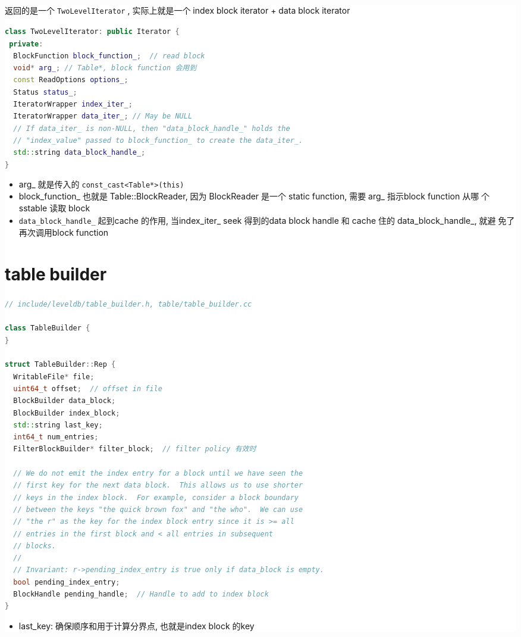 返回的是一个 `TwoLevelIterator` , 实际上就是一个 index block iterator + data block iterator
```cpp
class TwoLevelIterator: public Iterator {
 private:
  BlockFunction block_function_;  // read block
  void* arg_; // Table*, block function 会用到
  const ReadOptions options_;
  Status status_;
  IteratorWrapper index_iter_;
  IteratorWrapper data_iter_; // May be NULL
  // If data_iter_ is non-NULL, then "data_block_handle_" holds the
  // "index_value" passed to block_function_ to create the data_iter_.
  std::string data_block_handle_;
}
```
- arg_ 就是传入的 `const_cast<Table*>(this)`
- block_function_ 也就是 Table::BlockReader, 因为 BlockReader 是一个 static function, 需要 arg_ 指示block function 从哪
  个sstable 读取 block
- `data_block_handle_` 起到cache 的作用, 当index_iter_ seek 得到的data block handle 和 cache 住的 data_block_handle_, 就避
  免了再次调用block function

# table builder
```cpp
// include/leveldb/table_builder.h, table/table_builder.cc

class TableBuilder {
}

struct TableBuilder::Rep {
  WritableFile* file;
  uint64_t offset;  // offset in file
  BlockBuilder data_block;
  BlockBuilder index_block;
  std::string last_key;
  int64_t num_entries;
  FilterBlockBuilder* filter_block;  // filter policy 有效时

  // We do not emit the index entry for a block until we have seen the
  // first key for the next data block.  This allows us to use shorter
  // keys in the index block.  For example, consider a block boundary
  // between the keys "the quick brown fox" and "the who".  We can use
  // "the r" as the key for the index block entry since it is >= all
  // entries in the first block and < all entries in subsequent
  // blocks.
  //
  // Invariant: r->pending_index_entry is true only if data_block is empty.
  bool pending_index_entry;
  BlockHandle pending_handle;  // Handle to add to index block
}
```
- last_key: 确保顺序和用于计算分界点, 也就是index block 的key
